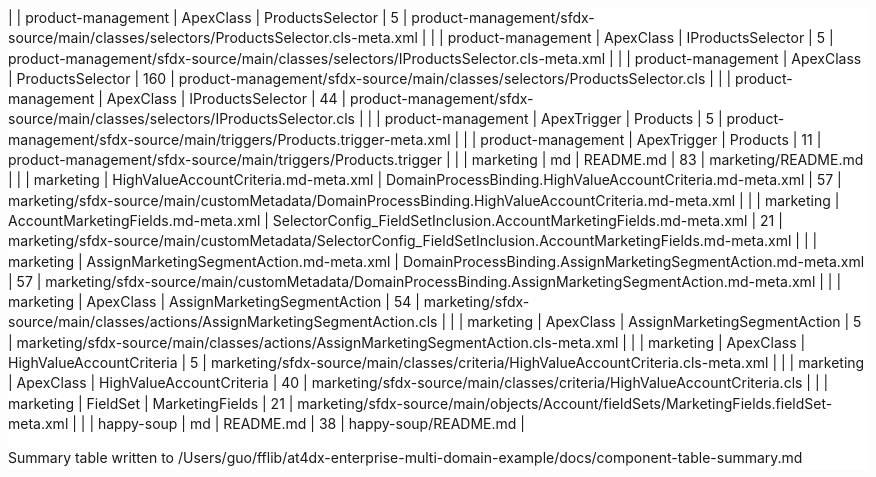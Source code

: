 |  | product-management | ApexClass | ProductsSelector | 5 | product-management/sfdx-source/main/classes/selectors/ProductsSelector.cls-meta.xml |
|  | product-management | ApexClass | IProductsSelector | 5 | product-management/sfdx-source/main/classes/selectors/IProductsSelector.cls-meta.xml |
|  | product-management | ApexClass | ProductsSelector | 160 | product-management/sfdx-source/main/classes/selectors/ProductsSelector.cls |
|  | product-management | ApexClass | IProductsSelector | 44 | product-management/sfdx-source/main/classes/selectors/IProductsSelector.cls |
|  | product-management | ApexTrigger | Products | 5 | product-management/sfdx-source/main/triggers/Products.trigger-meta.xml |
|  | product-management | ApexTrigger | Products | 11 | product-management/sfdx-source/main/triggers/Products.trigger |
|  | marketing | md | README.md | 83 | marketing/README.md |
|  | marketing | HighValueAccountCriteria.md-meta.xml | DomainProcessBinding.HighValueAccountCriteria.md-meta.xml | 57 | marketing/sfdx-source/main/customMetadata/DomainProcessBinding.HighValueAccountCriteria.md-meta.xml |
|  | marketing | AccountMarketingFields.md-meta.xml | SelectorConfig_FieldSetInclusion.AccountMarketingFields.md-meta.xml | 21 | marketing/sfdx-source/main/customMetadata/SelectorConfig_FieldSetInclusion.AccountMarketingFields.md-meta.xml |
|  | marketing | AssignMarketingSegmentAction.md-meta.xml | DomainProcessBinding.AssignMarketingSegmentAction.md-meta.xml | 57 | marketing/sfdx-source/main/customMetadata/DomainProcessBinding.AssignMarketingSegmentAction.md-meta.xml |
|  | marketing | ApexClass | AssignMarketingSegmentAction | 54 | marketing/sfdx-source/main/classes/actions/AssignMarketingSegmentAction.cls |
|  | marketing | ApexClass | AssignMarketingSegmentAction | 5 | marketing/sfdx-source/main/classes/actions/AssignMarketingSegmentAction.cls-meta.xml |
|  | marketing | ApexClass | HighValueAccountCriteria | 5 | marketing/sfdx-source/main/classes/criteria/HighValueAccountCriteria.cls-meta.xml |
|  | marketing | ApexClass | HighValueAccountCriteria | 40 | marketing/sfdx-source/main/classes/criteria/HighValueAccountCriteria.cls |
|  | marketing | FieldSet | MarketingFields | 21 | marketing/sfdx-source/main/objects/Account/fieldSets/MarketingFields.fieldSet-meta.xml |
|  | happy-soup | md | README.md | 38 | happy-soup/README.md |

Summary table written to /Users/guo/fflib/at4dx-enterprise-multi-domain-example/docs/component-table-summary.md
